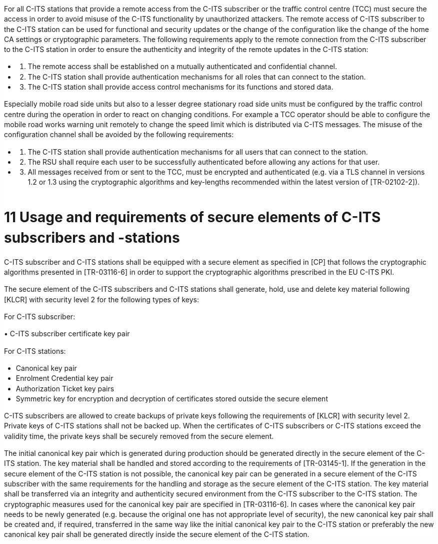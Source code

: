 For all C-ITS stations that provide a remote access from the C-ITS subscriber or the traffic control centre (TCC) must secure the access in order to avoid misuse of the C-ITS functionality by unauthorized attackers. The remote access of C-ITS subscriber to the C-ITS station can be used for functional and security updates or the change of the configuration like the change of the home CA settings or cryptographic parameters. The following requirements apply to the remote connection from the C-ITS subscriber to the C-ITS station in order to ensure the authenticity and integrity of the remote updates in the C-ITS station:

- 1. The remote access shall be established on a mutually authenticated and confidential channel.
- 2. The C-ITS station shall provide authentication mechanisms for all roles that can connect to the station.
- 3. The C-ITS station shall provide access control mechanisms for its functions and stored data.

Especially mobile road side units but also to a lesser degree stationary road side units must be configured by the traffic control centre during the operation in order to react on changing conditions. For example a TCC operator should be able to configure the mobile road works warning unit remotely to change the speed limit which is distributed via C-ITS messages. The misuse of the configuration channel shall be avoided by the following requirements:

- 1. The C-ITS station shall provide authentication mechanisms for all users that can connect to the station.
- 2. The RSU shall require each user to be successfully authenticated before allowing any actions for that user.
- 3. All messages received from or sent to the TCC, must be encrypted and authenticated (e.g. via a TLS channel in versions 1.2 or 1.3 using the cryptographic algorithms and key-lengths recommended within the latest version of [TR-02102-2]).

# <span id="page-36-0"></span>11 Usage and requirements of secure elements of C-ITS subscribers and -stations

C-ITS subscriber and C-ITS stations shall be equipped with a secure element as specified in [CP] that follows the cryptographic algorithms presented in [TR-03116-6] in order to support the cryptographic algorithms prescribed in the EU C-ITS PKI.

The secure element of the C-ITS subscribers and C-ITS stations shall generate, hold, use and delete key material following [KLCR] with security level 2 for the following types of keys:

For C-ITS subscriber:

• C-ITS subscriber certificate key pair

For C-ITS stations:

- Canonical key pair
- Enrolment Credential key pair
- Authorization Ticket key pairs
- Symmetric key for encryption and decryption of certificates stored outside the secure element

C-ITS subscribers are allowed to create backups of private keys following the requirements of [KLCR] with security level 2. Private keys of C-ITS stations shall not be backed up. When the certificates of C-ITS subscribers or C-ITS stations exceed the validity time, the private keys shall be securely removed from the secure element.

The initial canonical key pair which is generated during production should be generated directly in the secure element of the C-ITS station. The key material shall be handled and stored according to the requirements of [TR-03145-1]. If the generation in the secure element of the C-ITS station is not possible, the canonical key pair can be generated in a secure element of the C-ITS subscriber with the same requirements for the handling and storage as the secure element of the C-ITS station. The key material shall be transferred via an integrity and authenticity secured environment from the C-ITS subscriber to the C-ITS station. The cryptographic measures used for the canonical key pair are specified in [TR-03116-6]. In cases where the canonical key pair needs to be newly generated (e.g. because the original one has not appropriate level of security), the new canonical key pair shall be created and, if required, transferred in the same way like the initial canonical key pair to the C-ITS station or preferably the new canonical key pair shall be generated directly inside the secure element of the C-ITS station.
